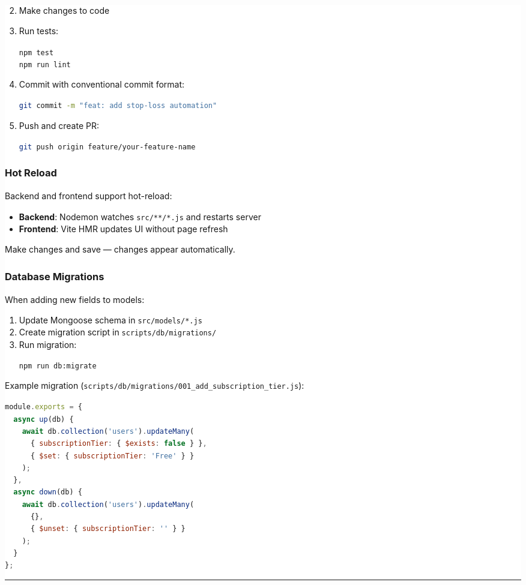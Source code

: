 2. Make changes to code

3. Run tests:
   ```bash
   npm test
   npm run lint
   ```

4. Commit with conventional commit format:
   ```bash
   git commit -m "feat: add stop-loss automation"
   ```

5. Push and create PR:
   ```bash
   git push origin feature/your-feature-name
   ```

### Hot Reload

Backend and frontend support hot-reload:

- **Backend**: Nodemon watches `src/**/*.js` and restarts server
- **Frontend**: Vite HMR updates UI without page refresh

Make changes and save — changes appear automatically.

### Database Migrations

When adding new fields to models:

1. Update Mongoose schema in `src/models/*.js`
2. Create migration script in `scripts/db/migrations/`
3. Run migration:
   ```bash
   npm run db:migrate
   ```

Example migration (`scripts/db/migrations/001_add_subscription_tier.js`):
```javascript
module.exports = {
  async up(db) {
    await db.collection('users').updateMany(
      { subscriptionTier: { $exists: false } },
      { $set: { subscriptionTier: 'Free' } }
    );
  },
  async down(db) {
    await db.collection('users').updateMany(
      {},
      { $unset: { subscriptionTier: '' } }
    );
  }
};
```

---
